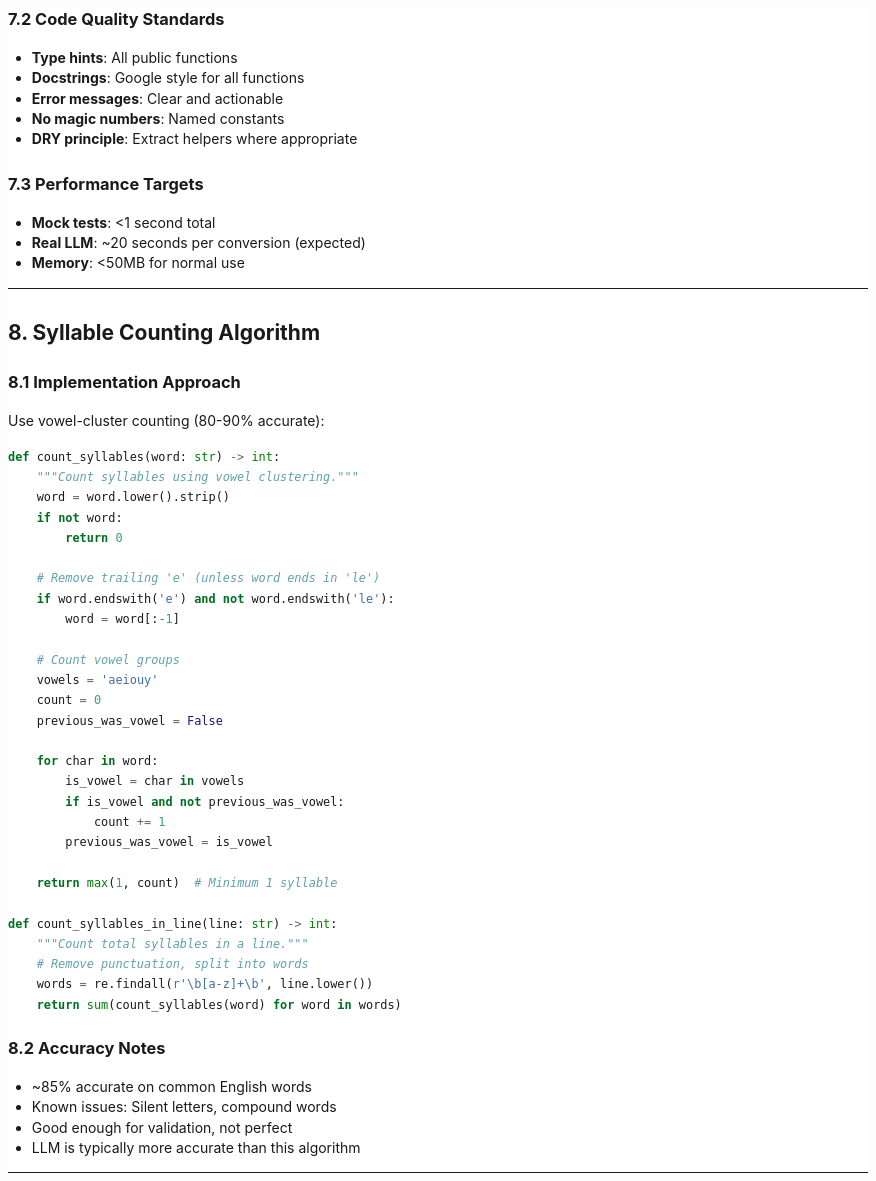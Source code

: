 ### 7.2 Code Quality Standards
- **Type hints**: All public functions
- **Docstrings**: Google style for all functions
- **Error messages**: Clear and actionable
- **No magic numbers**: Named constants
- **DRY principle**: Extract helpers where appropriate

### 7.3 Performance Targets
- **Mock tests**: <1 second total
- **Real LLM**: ~20 seconds per conversion (expected)
- **Memory**: <50MB for normal use

---

## 8. Syllable Counting Algorithm

### 8.1 Implementation Approach
Use vowel-cluster counting (80-90% accurate):

```python
def count_syllables(word: str) -> int:
    """Count syllables using vowel clustering."""
    word = word.lower().strip()
    if not word:
        return 0

    # Remove trailing 'e' (unless word ends in 'le')
    if word.endswith('e') and not word.endswith('le'):
        word = word[:-1]

    # Count vowel groups
    vowels = 'aeiouy'
    count = 0
    previous_was_vowel = False

    for char in word:
        is_vowel = char in vowels
        if is_vowel and not previous_was_vowel:
            count += 1
        previous_was_vowel = is_vowel

    return max(1, count)  # Minimum 1 syllable

def count_syllables_in_line(line: str) -> int:
    """Count total syllables in a line."""
    # Remove punctuation, split into words
    words = re.findall(r'\b[a-z]+\b', line.lower())
    return sum(count_syllables(word) for word in words)
```

### 8.2 Accuracy Notes
- ~85% accurate on common English words
- Known issues: Silent letters, compound words
- Good enough for validation, not perfect
- LLM is typically more accurate than this algorithm

---